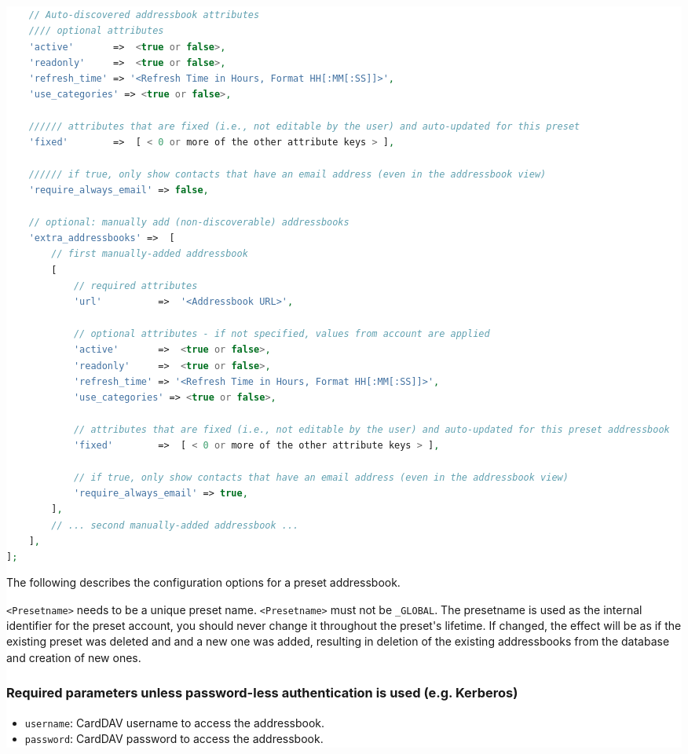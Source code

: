 ```php
    // Auto-discovered addressbook attributes
    //// optional attributes
    'active'       =>  <true or false>,
    'readonly'     =>  <true or false>,
    'refresh_time' => '<Refresh Time in Hours, Format HH[:MM[:SS]]>',
    'use_categories' => <true or false>,

    ////// attributes that are fixed (i.e., not editable by the user) and auto-updated for this preset
    'fixed'        =>  [ < 0 or more of the other attribute keys > ],

    ////// if true, only show contacts that have an email address (even in the addressbook view)
    'require_always_email' => false,

    // optional: manually add (non-discoverable) addressbooks
    'extra_addressbooks' =>  [
        // first manually-added addressbook
        [
            // required attributes
            'url'          =>  '<Addressbook URL>',

            // optional attributes - if not specified, values from account are applied
            'active'       =>  <true or false>,
            'readonly'     =>  <true or false>,
            'refresh_time' => '<Refresh Time in Hours, Format HH[:MM[:SS]]>',
            'use_categories' => <true or false>,

            // attributes that are fixed (i.e., not editable by the user) and auto-updated for this preset addressbook
            'fixed'        =>  [ < 0 or more of the other attribute keys > ],

            // if true, only show contacts that have an email address (even in the addressbook view)
            'require_always_email' => true,
        ],
        // ... second manually-added addressbook ...
    ],
];

```

The following describes the configuration options for a preset addressbook.

`<Presetname>` needs to be a unique preset name. `<Presetname>` must not be `_GLOBAL`. The presetname is used as the
internal identifier for the preset account, you should never change it throughout the preset's lifetime. If changed, the
effect will be as if the existing preset was deleted and and a new one was added, resulting in deletion of the existing
addressbooks from the database and creation of new ones.

### Required parameters unless password-less authentication is used (e.g. Kerberos)
 - `username`: CardDAV username to access the addressbook.
 - `password`: CardDAV password to access the addressbook.
